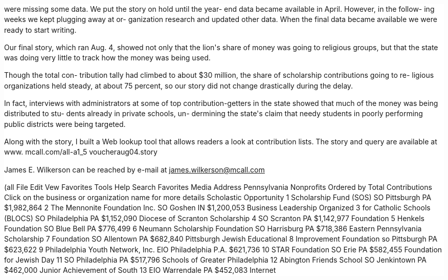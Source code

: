 were missing some data. We put the story on hold until the year- end data became available in April. However, in the follow- ing weeks we kept plugging away at or- ganization research and updated other data. When the final data became available we were ready to start writing. 

Our final story, which ran Aug. 4, showed not only that the lion's share of money was going to religious groups, but that the state was doing very little to track how the money was being used. 

Though the total con- tribution tally had climbed to about $30 million, the share of scholarship contributions going to re- ligious organizations held steady, at about 75 percent, so our story did not change drastically during the delay. 

In fact, interviews with administrators at some of top contribution-getters in the state showed that much of the money was being distributed to stu- dents already in private schools, un- dermining the state's claim that needy students in poorly performing public districts were being targeted. 

Along with the story, I built a Web lookup tool that allows readers a look at contribution lists. The story and query are available at www. mcall.com/all-a1_5 voucheraug04.story 

James E. Wilkerson can be reached by e-mail at james.wilkerson@mcall.com 



(all
File	Edit	Vew	Favorites	Tools	Help
Search	Favorites	Media
Address
Pennsylvania Nonprofits
Ordered by Total Contributions
Click on the business or organization
name for more details
Scholastic Opportunity
1	Scholarship Fund (SOS)	SO Pittsburgh	PA $1,982,864
2	The Mennonite Foundation Inc.	SO Goshen	IN $1,200,053
Business Leadership Organized
3	for Catholic Schools (BLOCS)	SO Philadelphia PA $1,152,090
Diocese of Scranton Scholarship
4	SO	Scranton	PA $1,142,977
Foundation
5	Henkels Foundation	SO	Blue Bell	PA $776,499
6	Neumann Scholarship Foundation	SO	Harrisburg	PA $718,386
Eastern Pennsylvania Scholarship
7	Foundation	SO	Allentown	PA $682,840
Pittsburgh Jewish Educational
8	Improvement Foundation	so Pittsburgh	PA	$623,622
9	Philadelphia Youth Network, Inc.	EIO	Philadelphia	P.A.	$621,736
10 STAR Foundation	SO	Erie	PA $582,455
Foundation for Jewish Day
11	SO Philadelphia PA $517,796
Schools of Greater Philadelphia
12 Abington Friends School	SO Jenkintown PA $462,000
Junior Achievement of South
13	EIO	Warrendale PA $452,083
Internet


